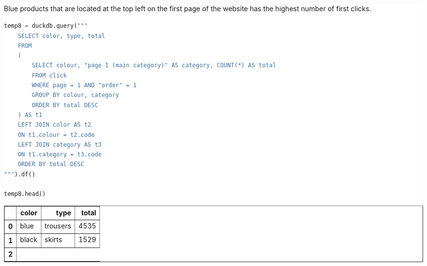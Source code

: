     


Blue products that are located at the top left on the first page of the website has the highest number of first clicks.


```python
temp8 = duckdb.query("""
    SELECT color, type, total
    FROM
    (
        SELECT colour, "page 1 (main category)" AS category, COUNT(*) AS total
        FROM click
        WHERE page = 1 AND "order" = 1
        GROUP BY colour, category
        ORDER BY total DESC
    ) AS t1
    LEFT JOIN color AS t2
    ON t1.colour = t2.code
    LEFT JOIN category AS t3
    ON t1.category = t3.code
    ORDER BY total DESC
""").df()

temp8.head()
```




<div>
<style scoped>
    .dataframe tbody tr th:only-of-type {
        vertical-align: middle;
    }

    .dataframe tbody tr th {
        vertical-align: top;
    }

    .dataframe thead th {
        text-align: right;
    }
</style>
<table border="1" class="dataframe">
  <thead>
    <tr style="text-align: right;">
      <th></th>
      <th>color</th>
      <th>type</th>
      <th>total</th>
    </tr>
  </thead>
  <tbody>
    <tr>
      <th>0</th>
      <td>blue</td>
      <td>trousers</td>
      <td>4535</td>
    </tr>
    <tr>
      <th>1</th>
      <td>black</td>
      <td>skirts</td>
      <td>1529</td>
    </tr>
    <tr>
      <th>2</th>